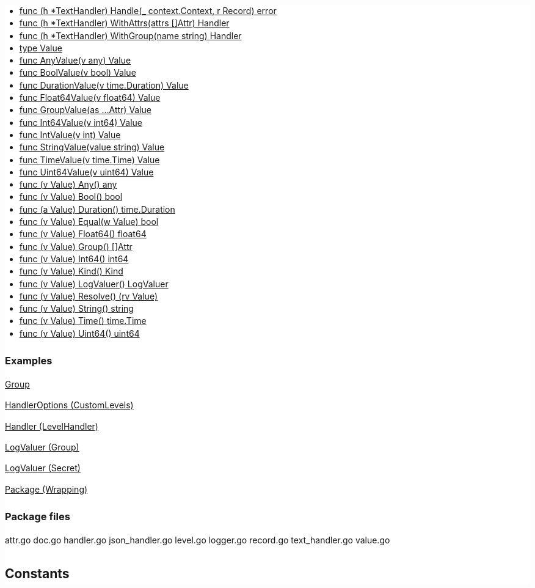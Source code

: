 -   [func (h \*TextHandler) Handle(\_ context.Context, r Record)
    error](#TextHandler.Handle)
-   [func (h \*TextHandler) WithAttrs(attrs \[\]Attr)
    Handler](#TextHandler.WithAttrs)
-   [func (h \*TextHandler) WithGroup(name string)
    Handler](#TextHandler.WithGroup)
-   [type Value](#Value)
-   [func AnyValue(v any) Value](#AnyValue)
-   [func BoolValue(v bool) Value](#BoolValue)
-   [func DurationValue(v time.Duration) Value](#DurationValue)
-   [func Float64Value(v float64) Value](#Float64Value)
-   [func GroupValue(as \...Attr) Value](#GroupValue)
-   [func Int64Value(v int64) Value](#Int64Value)
-   [func IntValue(v int) Value](#IntValue)
-   [func StringValue(value string) Value](#StringValue)
-   [func TimeValue(v time.Time) Value](#TimeValue)
-   [func Uint64Value(v uint64) Value](#Uint64Value)
-   [func (v Value) Any() any](#Value.Any)
-   [func (v Value) Bool() bool](#Value.Bool)
-   [func (a Value) Duration() time.Duration](#Value.Duration)
-   [func (v Value) Equal(w Value) bool](#Value.Equal)
-   [func (v Value) Float64() float64](#Value.Float64)
-   [func (v Value) Group() \[\]Attr](#Value.Group)
-   [func (v Value) Int64() int64](#Value.Int64)
-   [func (v Value) Kind() Kind](#Value.Kind)
-   [func (v Value) LogValuer() LogValuer](#Value.LogValuer)
-   [func (v Value) Resolve() (rv Value)](#Value.Resolve)
-   [func (v Value) String() string](#Value.String)
-   [func (v Value) Time() time.Time](#Value.Time)
-   [func (v Value) Uint64() uint64](#Value.Uint64)

 
### Examples

[Group](#example_Group)

[HandlerOptions
(CustomLevels)](#example_HandlerOptions_customLevels)

[Handler (LevelHandler)](#example_Handler_levelHandler)

[LogValuer (Group)](#example_LogValuer_group)

[LogValuer (Secret)](#example_LogValuer_secret)

[Package (Wrapping)](#example__wrapping)


### Package files

attr.go doc.go handler.go json\_handler.go level.go logger.go record.go
text\_handler.go value.go

Constants 
---------

